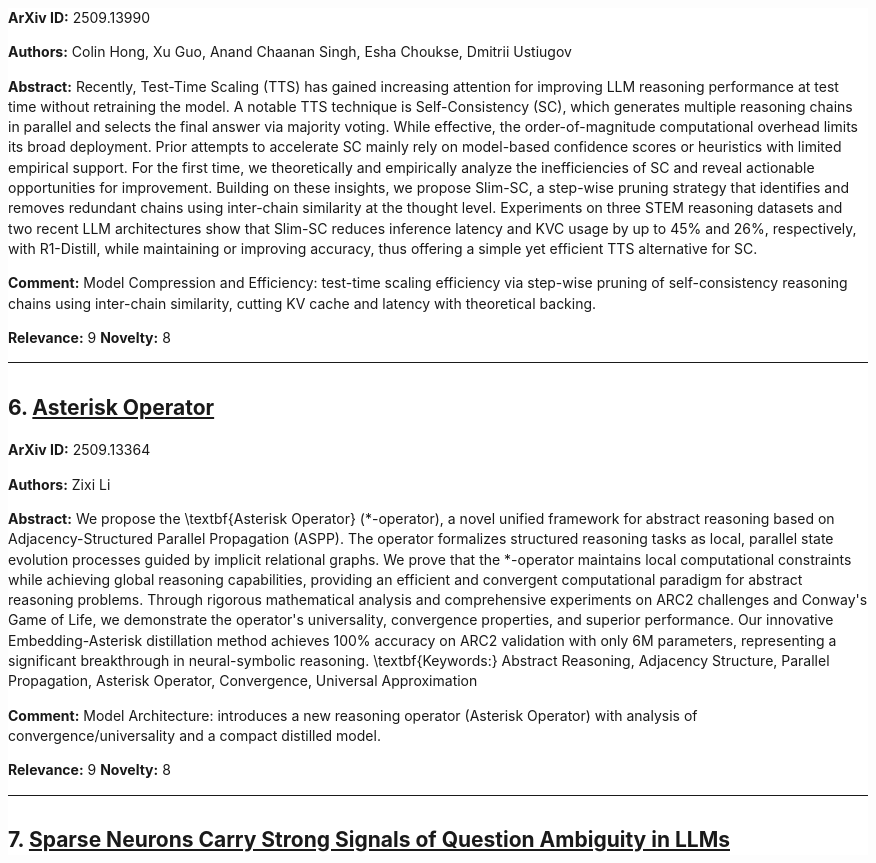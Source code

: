 **ArXiv ID:** 2509.13990

**Authors:** Colin Hong, Xu Guo, Anand Chaanan Singh, Esha Choukse, Dmitrii Ustiugov

**Abstract:** Recently, Test-Time Scaling (TTS) has gained increasing attention for improving LLM reasoning performance at test time without retraining the model. A notable TTS technique is Self-Consistency (SC), which generates multiple reasoning chains in parallel and selects the final answer via majority voting. While effective, the order-of-magnitude computational overhead limits its broad deployment. Prior attempts to accelerate SC mainly rely on model-based confidence scores or heuristics with limited empirical support. For the first time, we theoretically and empirically analyze the inefficiencies of SC and reveal actionable opportunities for improvement. Building on these insights, we propose Slim-SC, a step-wise pruning strategy that identifies and removes redundant chains using inter-chain similarity at the thought level. Experiments on three STEM reasoning datasets and two recent LLM architectures show that Slim-SC reduces inference latency and KVC usage by up to 45% and 26%, respectively, with R1-Distill, while maintaining or improving accuracy, thus offering a simple yet efficient TTS alternative for SC.

**Comment:** Model Compression and Efficiency: test-time scaling efficiency via step-wise pruning of self-consistency reasoning chains using inter-chain similarity, cutting KV cache and latency with theoretical backing.

**Relevance:** 9
**Novelty:** 8

---

## 6. [Asterisk Operator](https://arxiv.org/abs/2509.13364) <a id="link6"></a>

**ArXiv ID:** 2509.13364

**Authors:** Zixi Li

**Abstract:** We propose the \textbf{Asterisk Operator} ($\ast$-operator), a novel unified framework for abstract reasoning based on Adjacency-Structured Parallel Propagation (ASPP). The operator formalizes structured reasoning tasks as local, parallel state evolution processes guided by implicit relational graphs. We prove that the $\ast$-operator maintains local computational constraints while achieving global reasoning capabilities, providing an efficient and convergent computational paradigm for abstract reasoning problems. Through rigorous mathematical analysis and comprehensive experiments on ARC2 challenges and Conway's Game of Life, we demonstrate the operator's universality, convergence properties, and superior performance. Our innovative Embedding-Asterisk distillation method achieves 100\% accuracy on ARC2 validation with only 6M parameters, representing a significant breakthrough in neural-symbolic reasoning.   \textbf{Keywords:} Abstract Reasoning, Adjacency Structure, Parallel Propagation, Asterisk Operator, Convergence, Universal Approximation

**Comment:** Model Architecture: introduces a new reasoning operator (Asterisk Operator) with analysis of convergence/universality and a compact distilled model.

**Relevance:** 9
**Novelty:** 8

---

## 7. [Sparse Neurons Carry Strong Signals of Question Ambiguity in LLMs](https://arxiv.org/abs/2509.13664) <a id="link7"></a>

